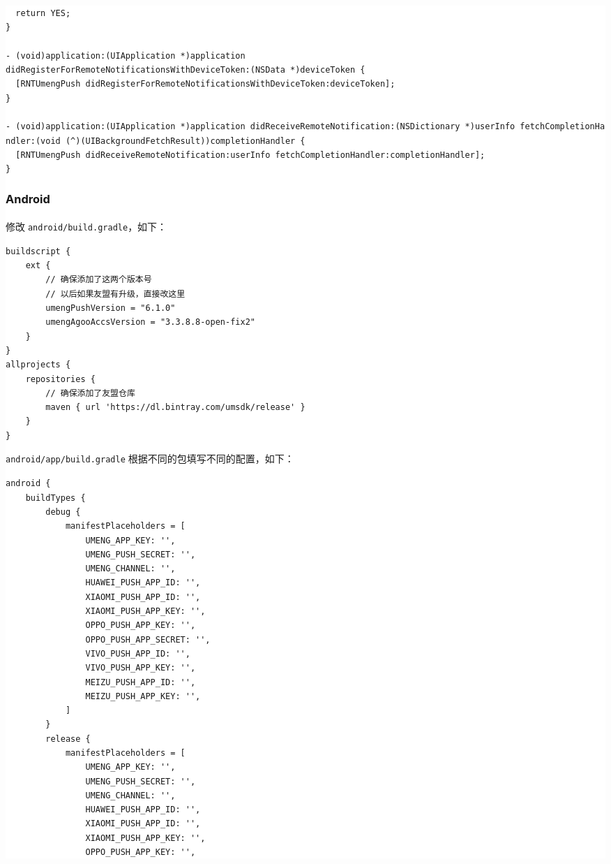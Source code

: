 ```oc
  return YES;
}

- (void)application:(UIApplication *)application
didRegisterForRemoteNotificationsWithDeviceToken:(NSData *)deviceToken {
  [RNTUmengPush didRegisterForRemoteNotificationsWithDeviceToken:deviceToken];
}

- (void)application:(UIApplication *)application didReceiveRemoteNotification:(NSDictionary *)userInfo fetchCompletionHandler:(void (^)(UIBackgroundFetchResult))completionHandler {
  [RNTUmengPush didReceiveRemoteNotification:userInfo fetchCompletionHandler:completionHandler];
}
```

### Android

修改 `android/build.gradle`，如下：

```
buildscript {
    ext {
        // 确保添加了这两个版本号
        // 以后如果友盟有升级，直接改这里
        umengPushVersion = "6.1.0"
        umengAgooAccsVersion = "3.3.8.8-open-fix2"
    }
}
allprojects {
    repositories {
        // 确保添加了友盟仓库
        maven { url 'https://dl.bintray.com/umsdk/release' }
    }
}
```

`android/app/build.gradle` 根据不同的包填写不同的配置，如下：

```
android {
    buildTypes {
        debug {
            manifestPlaceholders = [
                UMENG_APP_KEY: '',
                UMENG_PUSH_SECRET: '',
                UMENG_CHANNEL: '',
                HUAWEI_PUSH_APP_ID: '',
                XIAOMI_PUSH_APP_ID: '',
                XIAOMI_PUSH_APP_KEY: '',
                OPPO_PUSH_APP_KEY: '',
                OPPO_PUSH_APP_SECRET: '',
                VIVO_PUSH_APP_ID: '',
                VIVO_PUSH_APP_KEY: '',
                MEIZU_PUSH_APP_ID: '',
                MEIZU_PUSH_APP_KEY: '',
            ]
        }
        release {
            manifestPlaceholders = [
                UMENG_APP_KEY: '',
                UMENG_PUSH_SECRET: '',
                UMENG_CHANNEL: '',
                HUAWEI_PUSH_APP_ID: '',
                XIAOMI_PUSH_APP_ID: '',
                XIAOMI_PUSH_APP_KEY: '',
                OPPO_PUSH_APP_KEY: '',
```